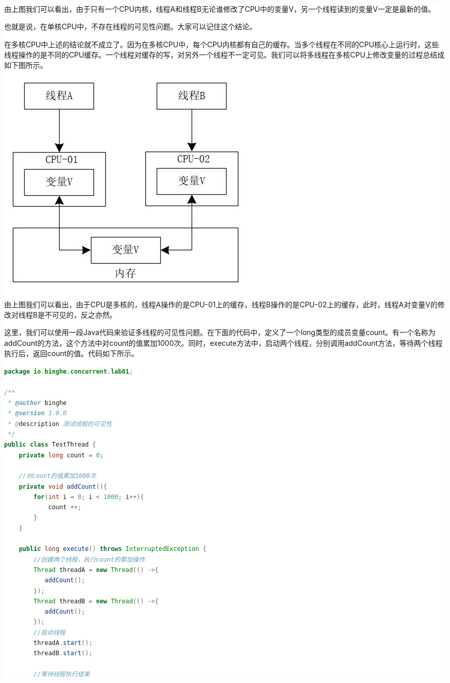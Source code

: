 由上图我们可以看出，由于只有一个CPU内核，线程A和线程B无论谁修改了CPU中的变量V，另一个线程读到的变量V一定是最新的值。

也就是说，在单核CPU中，不存在线程的可见性问题。大家可以记住这个结论。

在多核CPU中上述的结论就不成立了。因为在多核CPU中，每个CPU内核都有自己的缓存。当多个线程在不同的CPU核心上运行时，这些线程操作的是不同的CPU缓存。一个线程对缓存的写，对另外一个线程不一定可见。我们可以将多线程在多核CPU上修改变量的过程总结成如下图所示。

![duohecpu_20200303](images/duohecpu_20200303.jpg)

由上图我们可以看出，由于CPU是多核的，线程A操作的是CPU-01上的缓存，线程B操作的是CPU-02上的缓存，此时，线程A对变量V的修改对线程B是不可见的，反之亦然。

这里，我们可以使用一段Java代码来验证多线程的可见性问题。在下面的代码中，定义了一个long类型的成员变量count。有一个名称为addCount的方法，这个方法中对count的值累加1000次。同时，execute方法中，启动两个线程，分别调用addCount方法，等待两个线程执行后，返回count的值。代码如下所示。

```java
package io.binghe.concurrent.lab01;

/**
 * @author binghe
 * @version 1.0.0
 * @description 测试线程的可见性
 */
public class TestThread {
    private long count = 0;

    //对count的值累加1000次
    private void addCount(){
        for(int i = 0; i < 1000; i++){
            count ++;
        }
    }

    public long execute() throws InterruptedException {
        //创建两个线程，执行count的累加操作
        Thread threadA = new Thread(() ->{
           addCount();
        });
        Thread threadB = new Thread(() ->{
           addCount();
        });
        //启动线程
        threadA.start();
        threadB.start();

        //等待线程执行结束
```